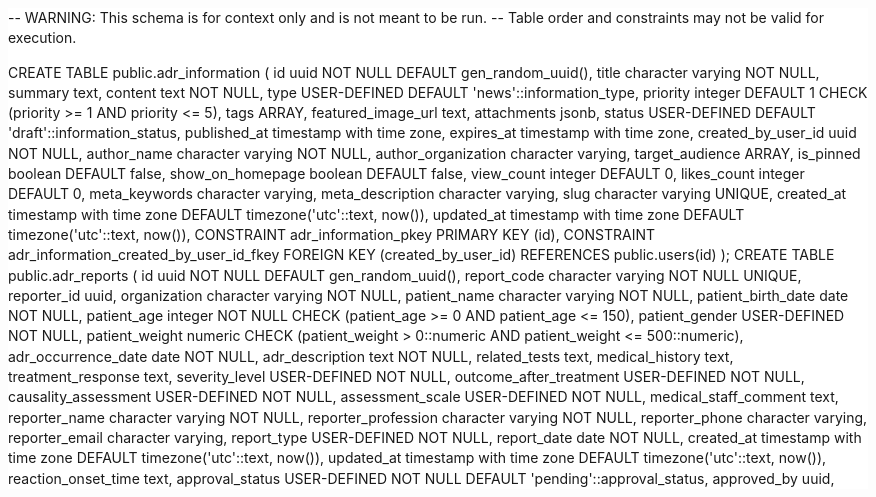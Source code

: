 -- WARNING: This schema is for context only and is not meant to be run.
-- Table order and constraints may not be valid for execution.

CREATE TABLE public.adr_information (
  id uuid NOT NULL DEFAULT gen_random_uuid(),
  title character varying NOT NULL,
  summary text,
  content text NOT NULL,
  type USER-DEFINED DEFAULT 'news'::information_type,
  priority integer DEFAULT 1 CHECK (priority >= 1 AND priority <= 5),
  tags ARRAY,
  featured_image_url text,
  attachments jsonb,
  status USER-DEFINED DEFAULT 'draft'::information_status,
  published_at timestamp with time zone,
  expires_at timestamp with time zone,
  created_by_user_id uuid NOT NULL,
  author_name character varying NOT NULL,
  author_organization character varying,
  target_audience ARRAY,
  is_pinned boolean DEFAULT false,
  show_on_homepage boolean DEFAULT false,
  view_count integer DEFAULT 0,
  likes_count integer DEFAULT 0,
  meta_keywords character varying,
  meta_description character varying,
  slug character varying UNIQUE,
  created_at timestamp with time zone DEFAULT timezone('utc'::text, now()),
  updated_at timestamp with time zone DEFAULT timezone('utc'::text, now()),
  CONSTRAINT adr_information_pkey PRIMARY KEY (id),
  CONSTRAINT adr_information_created_by_user_id_fkey FOREIGN KEY (created_by_user_id) REFERENCES public.users(id)
);
CREATE TABLE public.adr_reports (
  id uuid NOT NULL DEFAULT gen_random_uuid(),
  report_code character varying NOT NULL UNIQUE,
  reporter_id uuid,
  organization character varying NOT NULL,
  patient_name character varying NOT NULL,
  patient_birth_date date NOT NULL,
  patient_age integer NOT NULL CHECK (patient_age >= 0 AND patient_age <= 150),
  patient_gender USER-DEFINED NOT NULL,
  patient_weight numeric CHECK (patient_weight > 0::numeric AND patient_weight <= 500::numeric),
  adr_occurrence_date date NOT NULL,
  adr_description text NOT NULL,
  related_tests text,
  medical_history text,
  treatment_response text,
  severity_level USER-DEFINED NOT NULL,
  outcome_after_treatment USER-DEFINED NOT NULL,
  causality_assessment USER-DEFINED NOT NULL,
  assessment_scale USER-DEFINED NOT NULL,
  medical_staff_comment text,
  reporter_name character varying NOT NULL,
  reporter_profession character varying NOT NULL,
  reporter_phone character varying,
  reporter_email character varying,
  report_type USER-DEFINED NOT NULL,
  report_date date NOT NULL,
  created_at timestamp with time zone DEFAULT timezone('utc'::text, now()),
  updated_at timestamp with time zone DEFAULT timezone('utc'::text, now()),
  reaction_onset_time text,
  approval_status USER-DEFINED NOT NULL DEFAULT 'pending'::approval_status,
  approved_by uuid,
